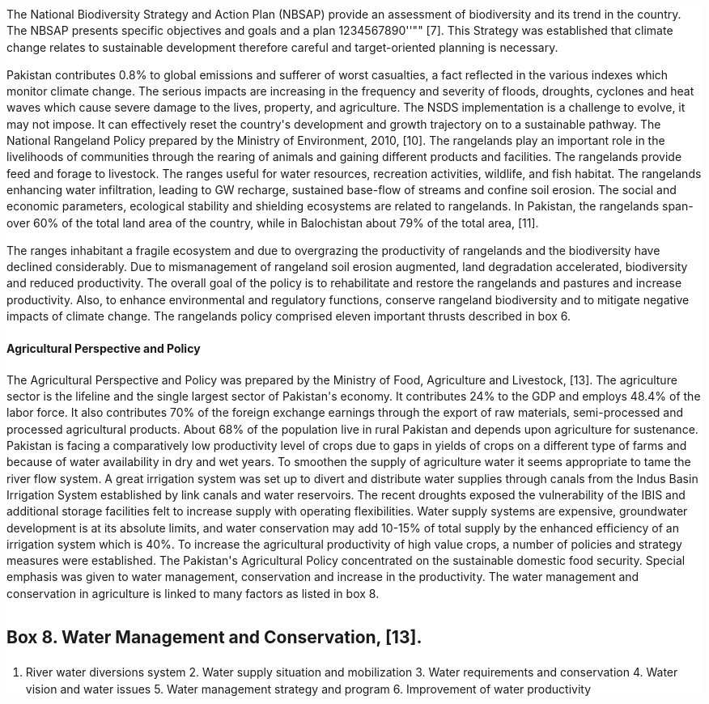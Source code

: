 The National Biodiversity Strategy and Action Plan (NBSAP) provide an assessment of biodiversity and its trend in the country. The NBSAP presents specific objectives and goals and a plan 1234567890''""  [7]. This Strategy was established that climate change relates to sustainable development therefore careful and target-oriented planning is necessary.

Pakistan contributes 0.8% to global emissions and sufferer of worst casualties, a fact reflected in the various indexes which monitor climate change. The serious impacts are increasing in the frequency and severity of floods, droughts, cyclones and heat waves which cause severe damage to the lives, property, and agriculture. The NSDS implementation is a challenge to evolve, it may not impose. It can effectively reset the country's development and growth trajectory on to a sustainable pathway.   The National Rangeland Policy prepared by the Ministry of Environment, 2010, [10]. The rangelands play an important role in the livelihoods of communities through the rearing of animals and gaining different products and facilities. The rangelands provide feed and forage to livestock. The ranges useful for water resources, recreation activities, wildlife, and fish habitat. The rangelands enhancing water infiltration, leading to GW recharge, sustained base-flow of streams and confine soil erosion. The social and economic parameters, ecological stability and shielding ecosystems are related to rangelands. In Pakistan, the rangelands span-over 60% of the total land area of the country, while in Balochistan about 79% of the total area, [11].

The ranges inhabitant a fragile ecosystem and due to overgrazing the productivity of rangelands and the biodiversity have declined considerably. Due to mismanagement of rangeland soil erosion augmented, land degradation accelerated, biodiversity and reduced productivity. The overall goal of the policy is to rehabilitate and restore the rangelands and pastures and increase productivity. Also, to enhance environmental and regulatory functions, conserve rangeland biodiversity and to mitigate negative impacts of climate change. The rangelands policy comprised eleven important thrusts described in box 6. 


#### Agricultural Perspective and Policy

The Agricultural Perspective and Policy was prepared by the Ministry of Food, Agriculture and Livestock, [13]. The agriculture sector is the lifeline and the single largest sector of Pakistan's economy. It contributes 24% to the GDP and employs 48.4% of the labor force. It also contributes 70% of the foreign exchange earnings through the export of raw materials, semi-processed and processed agricultural products. About 68% of the population live in rural Pakistan and depends upon agriculture for sustenance. Pakistan is facing a comparatively low productivity level of crops due to gaps in yields of crops on a different type of farms and because of water availability in dry and wet years. To smoothen the supply of agriculture water it seems appropriate to tame the river flow system. A great irrigation system was set up to divert and distribute water supplies through canals from the Indus Basin Irrigation System established by link canals and water reservoirs. The recent droughts exposed the vulnerability of the IBIS and additional storage facilities felt to increase supply with operating flexibilities. Water supply systems are expensive, groundwater development is at its absolute limits, and water conservation may add 10-15% of total supply by the enhanced efficiency of an irrigation system which is 40%. To increase the agricultural productivity of high value crops, a number of policies and strategy measures were established. The Pakistan's Agricultural Policy concentrated on the sustainable domestic food security. Special emphasis was given to water management, conservation and increase in the productivity. The water management and conservation in agriculture is linked to many factors as listed in box 8.


## Box 8. Water Management and Conservation, [13].

1. River water diversions system 2. Water supply situation and mobilization 3. Water requirements and conservation 4. Water vision and water issues 5. Water management strategy and program 6. Improvement of water productivity
